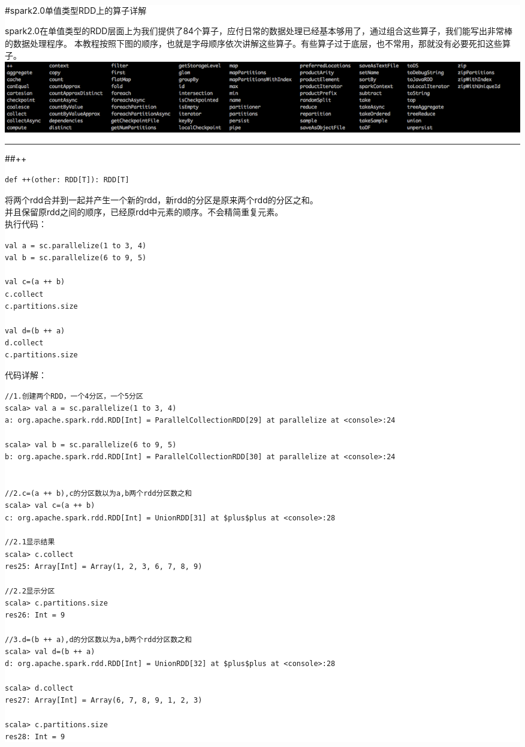 #spark2.0单值类型RDD上的算子详解

spark2.0在单值类型的RDD层面上为我们提供了84个算子，应付日常的数据处理已经基本够用了，通过组合这些算子，我们能写出非常棒的数据处理程序。
本教程按照下图的顺序，也就是字母顺序依次讲解这些算子。有些算子过于底层，也不常用，那就没有必要死扣这些算子。
![](images/Snip20161117_62.png) 

---
##++
```
def ++(other: RDD[T]): RDD[T]
```

将两个rdd合并到一起并产生一个新的rdd，新rdd的分区是原来两个rdd的分区之和。  
并且保留原rdd之间的顺序，已经原rdd中元素的顺序。不会精简重复元素。  
执行代码：
```
val a = sc.parallelize(1 to 3, 4)
val b = sc.parallelize(6 to 9, 5)

val c=(a ++ b)
c.collect
c.partitions.size

val d=(b ++ a)
d.collect
c.partitions.size

```
代码详解：
```
//1.创建两个RDD，一个4分区，一个5分区
scala> val a = sc.parallelize(1 to 3, 4)
a: org.apache.spark.rdd.RDD[Int] = ParallelCollectionRDD[29] at parallelize at <console>:24

scala> val b = sc.parallelize(6 to 9, 5)
b: org.apache.spark.rdd.RDD[Int] = ParallelCollectionRDD[30] at parallelize at <console>:24


//2.c=(a ++ b),c的分区数以为a,b两个rdd分区数之和
scala> val c=(a ++ b)
c: org.apache.spark.rdd.RDD[Int] = UnionRDD[31] at $plus$plus at <console>:28

//2.1显示结果
scala> c.collect
res25: Array[Int] = Array(1, 2, 3, 6, 7, 8, 9)

//2.2显示分区
scala> c.partitions.size
res26: Int = 9

//3.d=(b ++ a),d的分区数以为a,b两个rdd分区数之和
scala> val d=(b ++ a)
d: org.apache.spark.rdd.RDD[Int] = UnionRDD[32] at $plus$plus at <console>:28

scala> d.collect
res27: Array[Int] = Array(6, 7, 8, 9, 1, 2, 3)

scala> c.partitions.size
res28: Int = 9
```